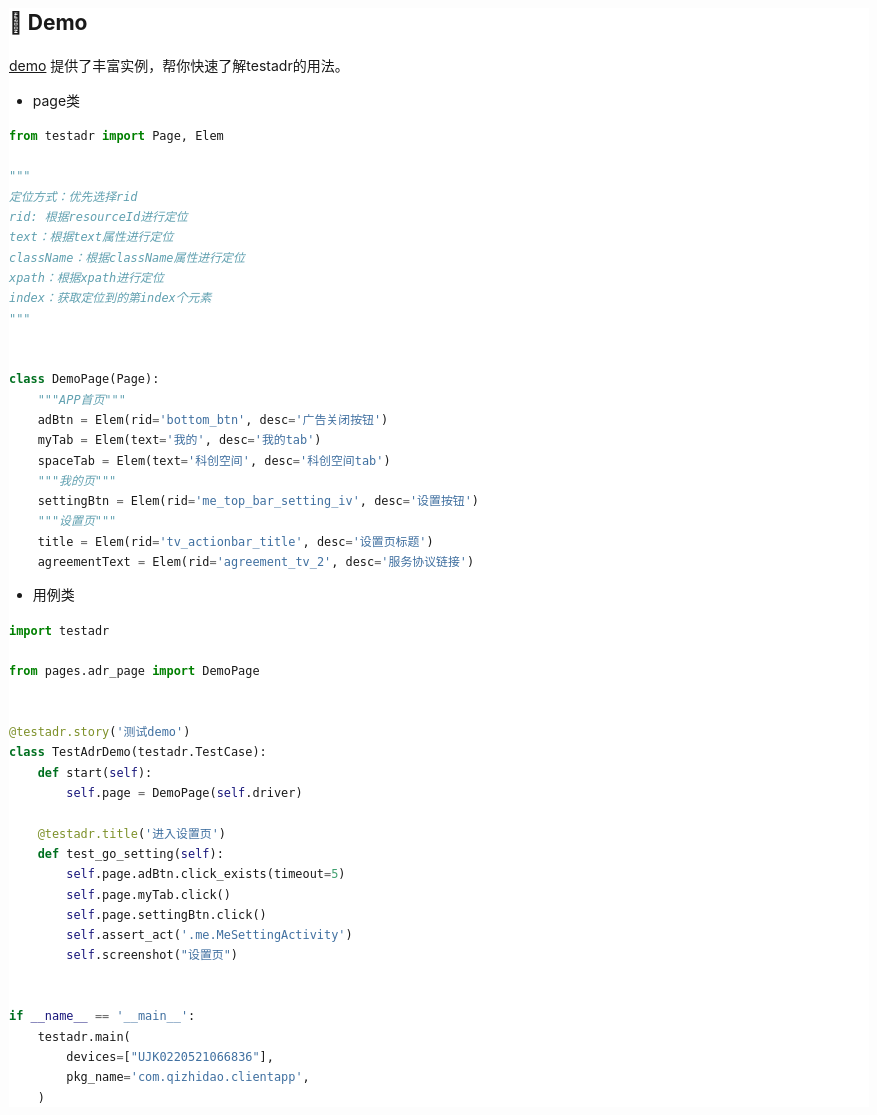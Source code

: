 
## 🔬 Demo

[demo](/demo) 提供了丰富实例，帮你快速了解testadr的用法。

* page类

```python
from testadr import Page, Elem

"""
定位方式：优先选择rid
rid: 根据resourceId进行定位
text：根据text属性进行定位
className：根据className属性进行定位
xpath：根据xpath进行定位
index：获取定位到的第index个元素
"""


class DemoPage(Page):
    """APP首页"""
    adBtn = Elem(rid='bottom_btn', desc='广告关闭按钮')
    myTab = Elem(text='我的', desc='我的tab')
    spaceTab = Elem(text='科创空间', desc='科创空间tab')
    """我的页"""
    settingBtn = Elem(rid='me_top_bar_setting_iv', desc='设置按钮')
    """设置页"""
    title = Elem(rid='tv_actionbar_title', desc='设置页标题')
    agreementText = Elem(rid='agreement_tv_2', desc='服务协议链接')
```

* 用例类

```python
import testadr

from pages.adr_page import DemoPage


@testadr.story('测试demo')
class TestAdrDemo(testadr.TestCase):
    def start(self):
        self.page = DemoPage(self.driver)

    @testadr.title('进入设置页')
    def test_go_setting(self):
        self.page.adBtn.click_exists(timeout=5)
        self.page.myTab.click()
        self.page.settingBtn.click()
        self.assert_act('.me.MeSettingActivity')
        self.screenshot("设置页")


if __name__ == '__main__':
    testadr.main(
        devices=["UJK0220521066836"],
        pkg_name='com.qizhidao.clientapp',
    )
```
